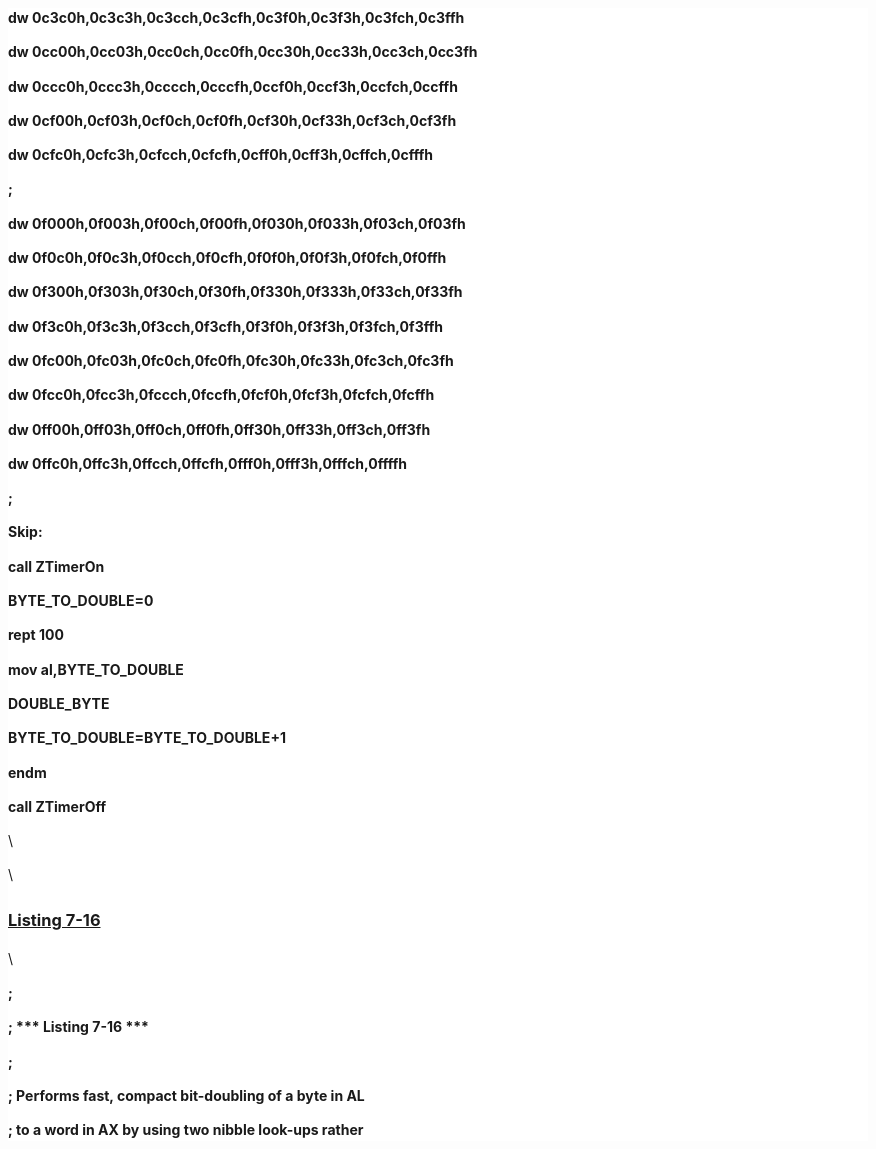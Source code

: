 **dw 0c3c0h,0c3c3h,0c3cch,0c3cfh,0c3f0h,0c3f3h,0c3fch,0c3ffh**

**dw 0cc00h,0cc03h,0cc0ch,0cc0fh,0cc30h,0cc33h,0cc3ch,0cc3fh**

**dw 0ccc0h,0ccc3h,0cccch,0cccfh,0ccf0h,0ccf3h,0ccfch,0ccffh**

**dw 0cf00h,0cf03h,0cf0ch,0cf0fh,0cf30h,0cf33h,0cf3ch,0cf3fh**

**dw 0cfc0h,0cfc3h,0cfcch,0cfcfh,0cff0h,0cff3h,0cffch,0cfffh**

**;**

**dw 0f000h,0f003h,0f00ch,0f00fh,0f030h,0f033h,0f03ch,0f03fh**

**dw 0f0c0h,0f0c3h,0f0cch,0f0cfh,0f0f0h,0f0f3h,0f0fch,0f0ffh**

**dw 0f300h,0f303h,0f30ch,0f30fh,0f330h,0f333h,0f33ch,0f33fh**

**dw 0f3c0h,0f3c3h,0f3cch,0f3cfh,0f3f0h,0f3f3h,0f3fch,0f3ffh**

**dw 0fc00h,0fc03h,0fc0ch,0fc0fh,0fc30h,0fc33h,0fc3ch,0fc3fh**

**dw 0fcc0h,0fcc3h,0fccch,0fccfh,0fcf0h,0fcf3h,0fcfch,0fcffh**

**dw 0ff00h,0ff03h,0ff0ch,0ff0fh,0ff30h,0ff33h,0ff3ch,0ff3fh**

**dw 0ffc0h,0ffc3h,0ffcch,0ffcfh,0fff0h,0fff3h,0fffch,0ffffh**

**;**

**Skip:**

**call ZTimerOn**

**BYTE\_TO\_DOUBLE=0**

**rept 100**

**mov al,BYTE\_TO\_DOUBLE**

**DOUBLE\_BYTE**

**BYTE\_TO\_DOUBLE=BYTE\_TO\_DOUBLE+1**

**endm**

**call ZTimerOff**

\

\

### [**Listing 7-16**](#L716R)

\

**;**

**; \*\*\* Listing 7-16 \*\*\***

**;**

**; Performs fast, compact bit-doubling of a byte in AL**

**; to a word in AX by using two nibble look-ups rather**
